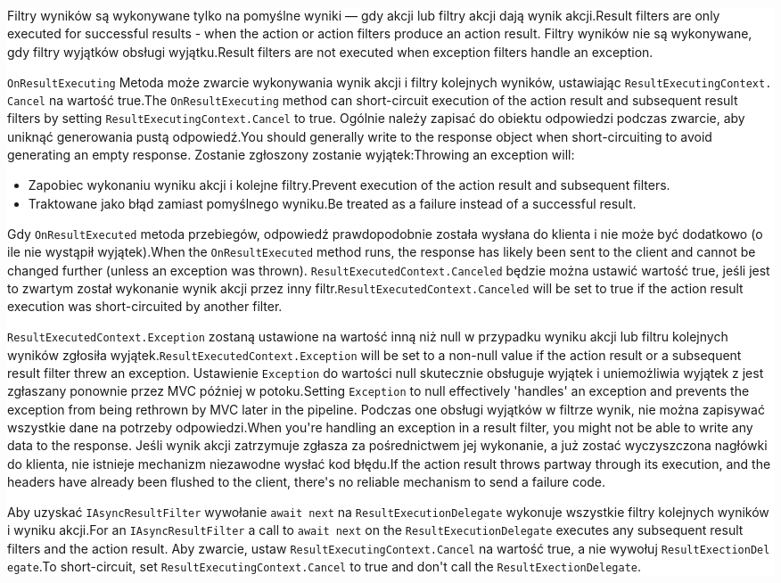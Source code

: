 <span data-ttu-id="ccb2c-379">Filtry wyników są wykonywane tylko na pomyślne wyniki — gdy akcji lub filtry akcji dają wynik akcji.</span><span class="sxs-lookup"><span data-stu-id="ccb2c-379">Result filters are only executed for successful results - when the action or action filters produce an action result.</span></span> <span data-ttu-id="ccb2c-380">Filtry wyników nie są wykonywane, gdy filtry wyjątków obsługi wyjątku.</span><span class="sxs-lookup"><span data-stu-id="ccb2c-380">Result filters are not executed when exception filters handle an exception.</span></span>

<span data-ttu-id="ccb2c-381">`OnResultExecuting` Metoda może zwarcie wykonywania wynik akcji i filtry kolejnych wyników, ustawiając `ResultExecutingContext.Cancel` na wartość true.</span><span class="sxs-lookup"><span data-stu-id="ccb2c-381">The `OnResultExecuting` method can short-circuit execution of the action result and subsequent result filters by setting `ResultExecutingContext.Cancel` to true.</span></span> <span data-ttu-id="ccb2c-382">Ogólnie należy zapisać do obiektu odpowiedzi podczas zwarcie, aby uniknąć generowania pustą odpowiedź.</span><span class="sxs-lookup"><span data-stu-id="ccb2c-382">You should generally write to the response object when short-circuiting to avoid generating an empty response.</span></span> <span data-ttu-id="ccb2c-383">Zostanie zgłoszony zostanie wyjątek:</span><span class="sxs-lookup"><span data-stu-id="ccb2c-383">Throwing an exception will:</span></span>

* <span data-ttu-id="ccb2c-384">Zapobiec wykonaniu wyniku akcji i kolejne filtry.</span><span class="sxs-lookup"><span data-stu-id="ccb2c-384">Prevent execution of the action result and subsequent filters.</span></span>
* <span data-ttu-id="ccb2c-385">Traktowane jako błąd zamiast pomyślnego wyniku.</span><span class="sxs-lookup"><span data-stu-id="ccb2c-385">Be treated as a failure instead of a successful result.</span></span>

<span data-ttu-id="ccb2c-386">Gdy `OnResultExecuted` metoda przebiegów, odpowiedź prawdopodobnie została wysłana do klienta i nie może być dodatkowo (o ile nie wystąpił wyjątek).</span><span class="sxs-lookup"><span data-stu-id="ccb2c-386">When the `OnResultExecuted` method runs, the response has likely been sent to the client and cannot be changed further (unless an exception was thrown).</span></span> <span data-ttu-id="ccb2c-387">`ResultExecutedContext.Canceled` będzie można ustawić wartość true, jeśli jest to zwartym został wykonanie wynik akcji przez inny filtr.</span><span class="sxs-lookup"><span data-stu-id="ccb2c-387">`ResultExecutedContext.Canceled` will be set to true if the action result execution was short-circuited by another filter.</span></span>

<span data-ttu-id="ccb2c-388">`ResultExecutedContext.Exception` zostaną ustawione na wartość inną niż null w przypadku wyniku akcji lub filtru kolejnych wyników zgłosiła wyjątek.</span><span class="sxs-lookup"><span data-stu-id="ccb2c-388">`ResultExecutedContext.Exception` will be set to a non-null value if the action result or a subsequent result filter threw an exception.</span></span> <span data-ttu-id="ccb2c-389">Ustawienie `Exception` do wartości null skutecznie obsługuje wyjątek i uniemożliwia wyjątek z jest zgłaszany ponownie przez MVC później w potoku.</span><span class="sxs-lookup"><span data-stu-id="ccb2c-389">Setting `Exception` to null effectively 'handles' an exception and prevents the exception from being rethrown by MVC later in the pipeline.</span></span> <span data-ttu-id="ccb2c-390">Podczas one obsługi wyjątków w filtrze wynik, nie można zapisywać wszystkie dane na potrzeby odpowiedzi.</span><span class="sxs-lookup"><span data-stu-id="ccb2c-390">When you're handling an exception in a result filter, you might not be able to write any data to the response.</span></span> <span data-ttu-id="ccb2c-391">Jeśli wynik akcji zatrzymuje zgłasza za pośrednictwem jej wykonanie, a już zostać wyczyszczona nagłówki do klienta, nie istnieje mechanizm niezawodne wysłać kod błędu.</span><span class="sxs-lookup"><span data-stu-id="ccb2c-391">If the action result throws partway through its execution, and the headers have already been flushed to the client, there's no reliable mechanism to send a failure code.</span></span>

<span data-ttu-id="ccb2c-392">Aby uzyskać `IAsyncResultFilter` wywołanie `await next` na `ResultExecutionDelegate` wykonuje wszystkie filtry kolejnych wyników i wyniku akcji.</span><span class="sxs-lookup"><span data-stu-id="ccb2c-392">For an `IAsyncResultFilter` a call to `await next` on the `ResultExecutionDelegate` executes any subsequent result filters and the action result.</span></span> <span data-ttu-id="ccb2c-393">Aby zwarcie, ustaw `ResultExecutingContext.Cancel` na wartość true, a nie wywołuj `ResultExectionDelegate`.</span><span class="sxs-lookup"><span data-stu-id="ccb2c-393">To short-circuit, set `ResultExecutingContext.Cancel` to true and don't call the `ResultExectionDelegate`.</span></span>
